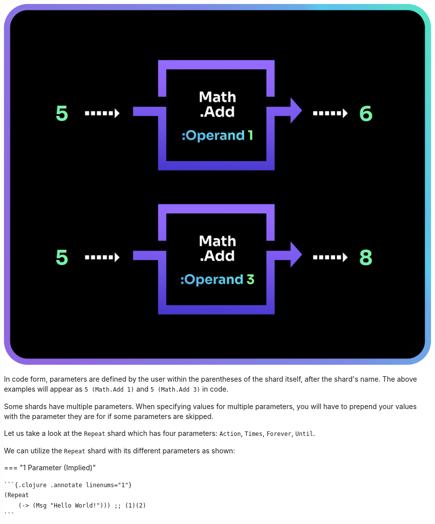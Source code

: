![The parameters set for a shard affects it's behavior.](assets/shard-parameter.png)

In code form, parameters are defined by the user within the parentheses of the shard itself, after the shard's name. The above examples will appear as `5 (Math.Add 1)` and `5 (Math.Add 3)` in code. 
 
Some shards have multiple parameters. When specifying values for multiple parameters, you will have to prepend your values with the parameter they are for if some parameters are skipped.

Let us take a look at the `Repeat` shard which has four parameters: `Action`, `Times`, `Forever`, `Until`.

We can utilize the `Repeat` shard with its different parameters as shown:

=== "1 Parameter (Implied)"

    ```{.clojure .annotate linenums="1"}
    (Repeat
        (-> (Msg "Hello World!"))) ;; (1)(2)
    ```
